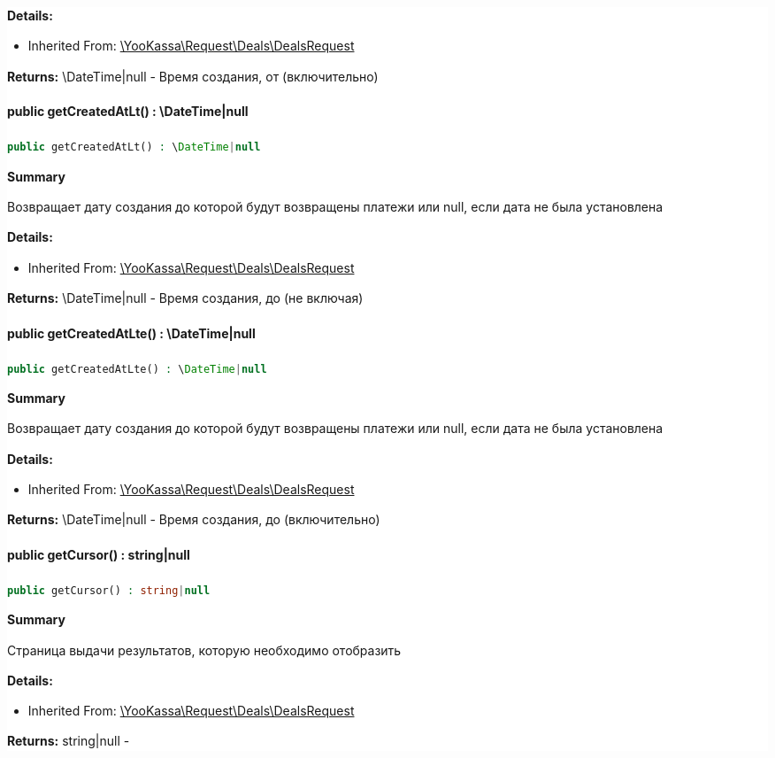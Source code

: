 **Details:**
* Inherited From: [\YooKassa\Request\Deals\DealsRequest](../classes/YooKassa-Request-Deals-DealsRequest.md)

**Returns:** \DateTime|null - Время создания, от (включительно)


<a name="method_getCreatedAtLt" class="anchor"></a>
#### public getCreatedAtLt() : \DateTime|null

```php
public getCreatedAtLt() : \DateTime|null
```

**Summary**

Возвращает дату создания до которой будут возвращены платежи или null, если дата не была установлена

**Details:**
* Inherited From: [\YooKassa\Request\Deals\DealsRequest](../classes/YooKassa-Request-Deals-DealsRequest.md)

**Returns:** \DateTime|null - Время создания, до (не включая)


<a name="method_getCreatedAtLte" class="anchor"></a>
#### public getCreatedAtLte() : \DateTime|null

```php
public getCreatedAtLte() : \DateTime|null
```

**Summary**

Возвращает дату создания до которой будут возвращены платежи или null, если дата не была установлена

**Details:**
* Inherited From: [\YooKassa\Request\Deals\DealsRequest](../classes/YooKassa-Request-Deals-DealsRequest.md)

**Returns:** \DateTime|null - Время создания, до (включительно)


<a name="method_getCursor" class="anchor"></a>
#### public getCursor() : string|null

```php
public getCursor() : string|null
```

**Summary**

Страница выдачи результатов, которую необходимо отобразить

**Details:**
* Inherited From: [\YooKassa\Request\Deals\DealsRequest](../classes/YooKassa-Request-Deals-DealsRequest.md)

**Returns:** string|null - 
